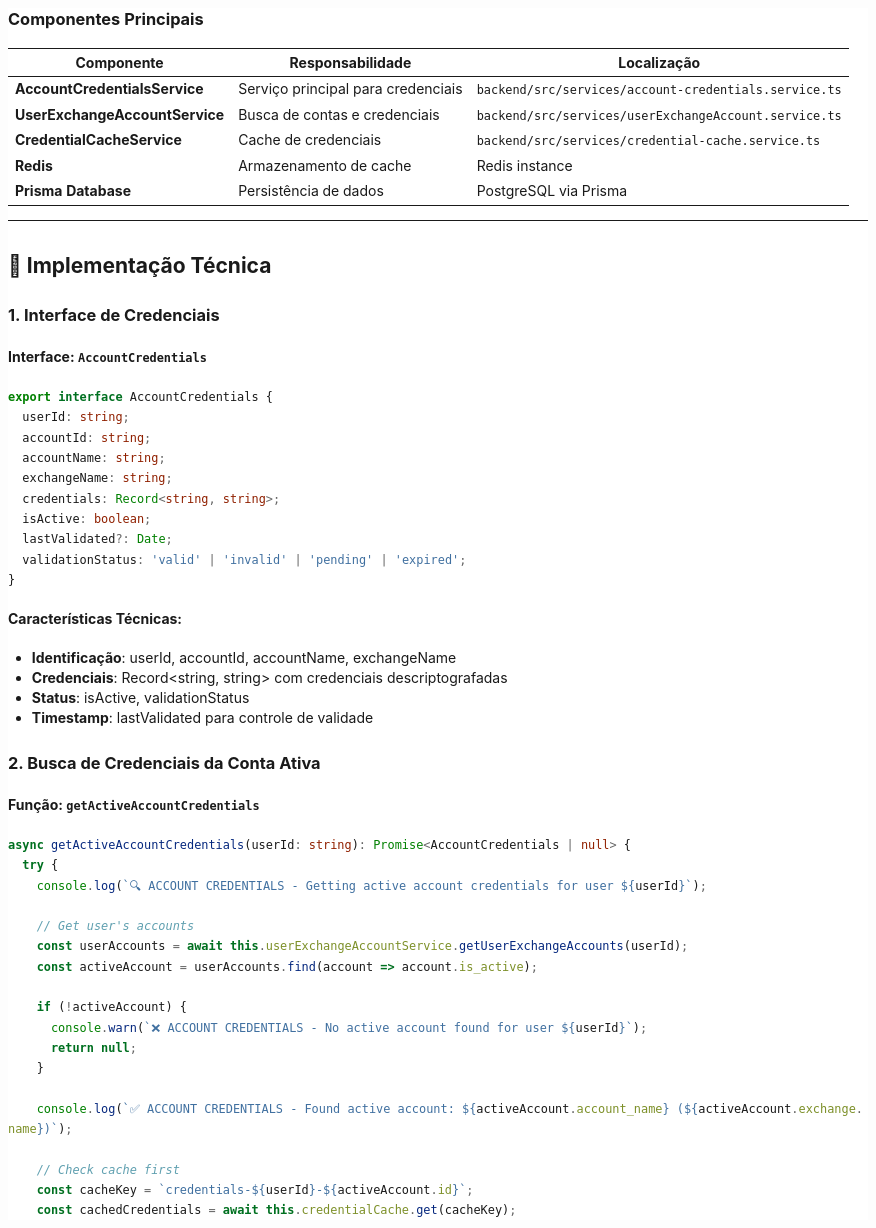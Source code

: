 ### **Componentes Principais**

| Componente | Responsabilidade | Localização |
|------------|------------------|-------------|
| **AccountCredentialsService** | Serviço principal para credenciais | `backend/src/services/account-credentials.service.ts` |
| **UserExchangeAccountService** | Busca de contas e credenciais | `backend/src/services/userExchangeAccount.service.ts` |
| **CredentialCacheService** | Cache de credenciais | `backend/src/services/credential-cache.service.ts` |
| **Redis** | Armazenamento de cache | Redis instance |
| **Prisma Database** | Persistência de dados | PostgreSQL via Prisma |

---

## 🔧 **Implementação Técnica**

### **1. Interface de Credenciais**

#### **Interface**: `AccountCredentials`

```typescript
export interface AccountCredentials {
  userId: string;
  accountId: string;
  accountName: string;
  exchangeName: string;
  credentials: Record<string, string>;
  isActive: boolean;
  lastValidated?: Date;
  validationStatus: 'valid' | 'invalid' | 'pending' | 'expired';
}
```

#### **Características Técnicas**:
- **Identificação**: userId, accountId, accountName, exchangeName
- **Credenciais**: Record<string, string> com credenciais descriptografadas
- **Status**: isActive, validationStatus
- **Timestamp**: lastValidated para controle de validade

### **2. Busca de Credenciais da Conta Ativa**

#### **Função**: `getActiveAccountCredentials`

```typescript
async getActiveAccountCredentials(userId: string): Promise<AccountCredentials | null> {
  try {
    console.log(`🔍 ACCOUNT CREDENTIALS - Getting active account credentials for user ${userId}`);
    
    // Get user's accounts
    const userAccounts = await this.userExchangeAccountService.getUserExchangeAccounts(userId);
    const activeAccount = userAccounts.find(account => account.is_active);
    
    if (!activeAccount) {
      console.warn(`❌ ACCOUNT CREDENTIALS - No active account found for user ${userId}`);
      return null;
    }
    
    console.log(`✅ ACCOUNT CREDENTIALS - Found active account: ${activeAccount.account_name} (${activeAccount.exchange.name})`);
    
    // Check cache first
    const cacheKey = `credentials-${userId}-${activeAccount.id}`;
    const cachedCredentials = await this.credentialCache.get(cacheKey);
```